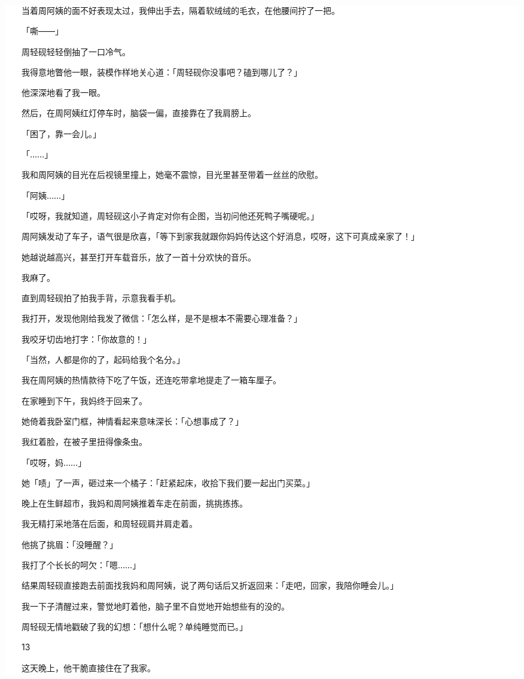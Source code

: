 &emsp;&emsp;当着周阿姨的面不好表现太过，我伸出手去，隔着软绒绒的毛衣，在他腰间拧了一把。  
  
&emsp;&emsp;「嘶——」  
  
&emsp;&emsp;周轻砚轻轻倒抽了一口冷气。  
  
&emsp;&emsp;我得意地瞥他一眼，装模作样地关心道：「周轻砚你没事吧？磕到哪儿了？」  
  
&emsp;&emsp;他深深地看了我一眼。  
  
&emsp;&emsp;然后，在周阿姨红灯停车时，脑袋一偏，直接靠在了我肩膀上。  
  
&emsp;&emsp;「困了，靠一会儿。」  
  
&emsp;&emsp;「……」  
  
&emsp;&emsp;我和周阿姨的目光在后视镜里撞上，她毫不震惊，目光里甚至带着一丝丝的欣慰。  
  
&emsp;&emsp;「阿姨……」  
  
&emsp;&emsp;「哎呀，我就知道，周轻砚这小子肯定对你有企图，当初问他还死鸭子嘴硬呢。」  
  
&emsp;&emsp;周阿姨发动了车子，语气很是欣喜，「等下到家我就跟你妈妈传达这个好消息，哎呀，这下可真成亲家了！」  
  
&emsp;&emsp;她越说越高兴，甚至打开车载音乐，放了一首十分欢快的音乐。  
  
&emsp;&emsp;我麻了。  
  
&emsp;&emsp;直到周轻砚拍了拍我手背，示意我看手机。  
  
&emsp;&emsp;我打开，发现他刚给我发了微信：「怎么样，是不是根本不需要心理准备？」  
  
&emsp;&emsp;我咬牙切齿地打字：「你故意的！」  
  
&emsp;&emsp;「当然，人都是你的了，起码给我个名分。」  
  
&emsp;&emsp;我在周阿姨的热情款待下吃了午饭，还连吃带拿地提走了一箱车厘子。  
  
&emsp;&emsp;在家睡到下午，我妈终于回来了。  
  
&emsp;&emsp;她倚着我卧室门框，神情看起来意味深长：「心想事成了？」  
  
&emsp;&emsp;我红着脸，在被子里扭得像条虫。  
  
&emsp;&emsp;「哎呀，妈……」  
  
&emsp;&emsp;她「啧」了一声，砸过来一个橘子：「赶紧起床，收拾下我们要一起出门买菜。」  
  
&emsp;&emsp;晚上在生鲜超市，我妈和周阿姨推着车走在前面，挑挑拣拣。  
  
&emsp;&emsp;我无精打采地落在后面，和周轻砚肩并肩走着。  
  
&emsp;&emsp;他挑了挑眉：「没睡醒？」  
  
&emsp;&emsp;我打了个长长的呵欠：「嗯……」  
  
&emsp;&emsp;结果周轻砚直接跑去前面找我妈和周阿姨，说了两句话后又折返回来：「走吧，回家，我陪你睡会儿。」  
  
&emsp;&emsp;我一下子清醒过来，警觉地盯着他，脑子里不自觉地开始想些有的没的。  
  
&emsp;&emsp;周轻砚无情地戳破了我的幻想：「想什么呢？单纯睡觉而已。」  
  
&emsp;&emsp;13  
  
&emsp;&emsp;这天晚上，他干脆直接住在了我家。  
  